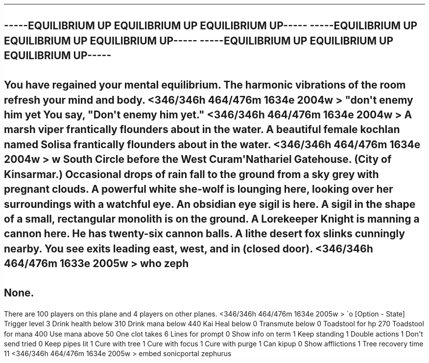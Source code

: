 ------------------------------------------------------
-----EQUILIBRIUM UP EQUILIBRIUM UP EQUILIBRIUM UP-----
-----EQUILIBRIUM UP EQUILIBRIUM UP EQUILIBRIUM UP-----
-----EQUILIBRIUM UP EQUILIBRIUM UP EQUILIBRIUM UP-----
------------------------------------------------------
You have regained your mental equilibrium.
The harmonic vibrations of the room refresh your mind and body.
<346/346h 464/476m 1634e 2004w <eb> <bd>> "don't enemy him yet
You say, "Don't enemy him yet."
<346/346h 464/476m 1634e 2004w <eb> <bd>> 
A marsh viper frantically flounders about in the water.
A beautiful female kochlan named Solisa frantically flounders about in the 
water.
<346/346h 464/476m 1634e 2004w <eb> <bd>> w
South Circle before the West Curam'Nathariel Gatehouse. (City of Kinsarmar.)
Occasional drops of rain fall to the ground from a sky grey with pregnant 
clouds. A powerful white she-wolf is lounging here, looking over her 
surroundings with a watchful eye. An obsidian eye sigil is here. A sigil in the
shape of a small, rectangular monolith is on the ground. A Lorekeeper Knight is
manning a cannon here. He has twenty-six cannon balls. A lithe desert fox 
slinks cunningly nearby.
You see exits leading east, west, and in (closed door).
<346/346h 464/476m 1633e 2005w <eb> <bd>> who zeph
-------------------------------------------------------------------------------
None.
-------------------------------------------------------------------------------
There are 100 players on this plane and 4 players on other planes.
<346/346h 464/476m 1634e 2005w <eb> <bd>> `o
[Option            - State]
 Trigger level           3
 Drink health below    310
 Drink mana below      440
 Kai Heal below          0
 Transmute below         0
 Toadstool for hp      270
 Toadstool for mana    400
 Use mana above         50
 One clot takes          6
 Lines for prompt        0
 Show info on term       1
 Keep standing           1
 Double actions          1
 Don't send tried        0
 Keep pipes lit          1
 Cure with tree          1
 Cure with focus         1
 Cure with purge         1
 Can kipup               0
 Show afflictions        1
 Tree recovery time     11
<346/346h 464/476m 1634e 2005w <eb> <bd>> embed sonicportal zephurus
